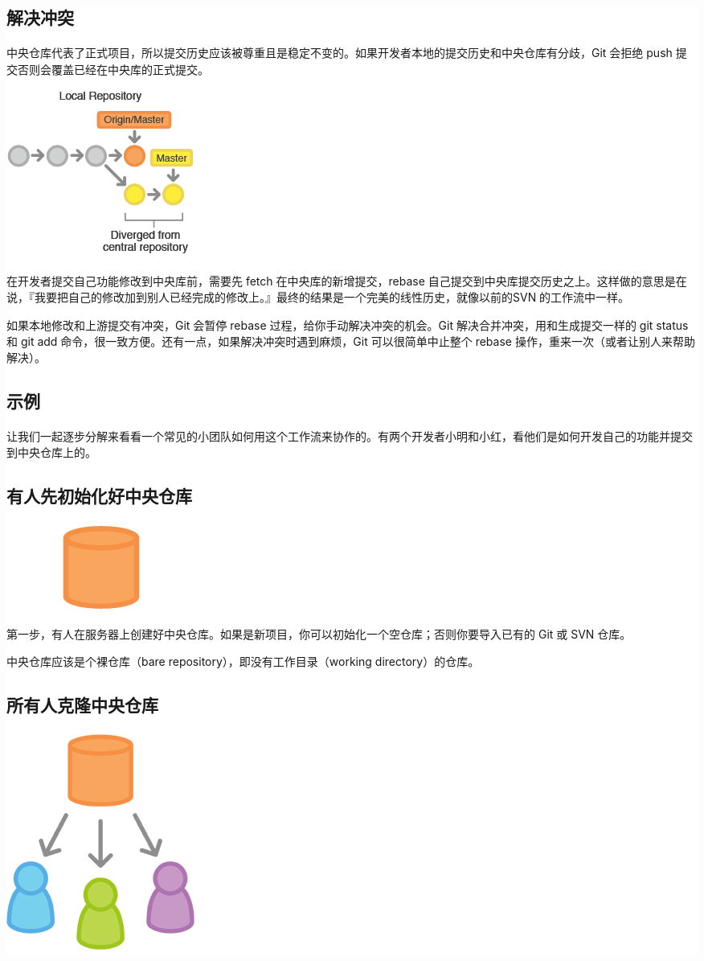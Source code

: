 
## 解决冲突
中央仓库代表了正式项目，所以提交历史应该被尊重且是稳定不变的。如果开发者本地的提交历史和中央仓库有分歧，Git 会拒绝 push 提交否则会覆盖已经在中央库的正式提交。

![集中式工作流](../../static/zh/git/04-003.png)

在开发者提交自己功能修改到中央库前，需要先 fetch 在中央库的新增提交，rebase 自己提交到中央库提交历史之上。这样做的意思是在说，『我要把自己的修改加到别人已经完成的修改上。』最终的结果是一个完美的线性历史，就像以前的SVN 的工作流中一样。

如果本地修改和上游提交有冲突，Git 会暂停 rebase 过程，给你手动解决冲突的机会。Git 解决合并冲突，用和生成提交一样的 git status 和 git add 命令，很一致方便。还有一点，如果解决冲突时遇到麻烦，Git 可以很简单中止整个 rebase 操作，重来一次（或者让别人来帮助解决）。

## 示例
让我们一起逐步分解来看看一个常见的小团队如何用这个工作流来协作的。有两个开发者小明和小红，看他们是如何开发自己的功能并提交到中央仓库上的。

## 有人先初始化好中央仓库
![集中式工作流](../../static/zh/git/04-005.png)

第一步，有人在服务器上创建好中央仓库。如果是新项目，你可以初始化一个空仓库；否则你要导入已有的 Git 或 SVN 仓库。

中央仓库应该是个裸仓库（bare repository），即没有工作目录（working directory）的仓库。

## 所有人克隆中央仓库
![集中式工作流](../../static/zh/git/04-006.png)
